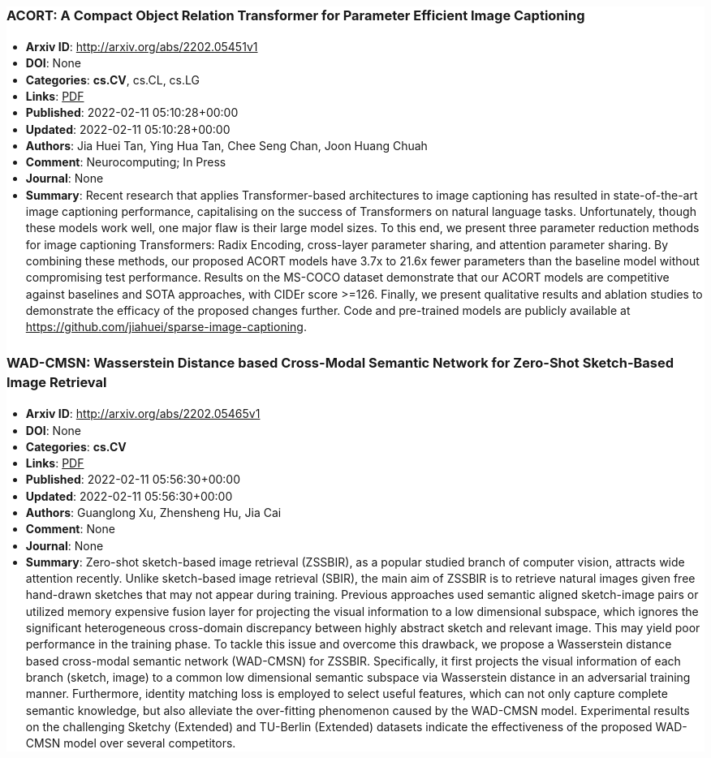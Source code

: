 ### ACORT: A Compact Object Relation Transformer for Parameter Efficient Image Captioning
- **Arxiv ID**: http://arxiv.org/abs/2202.05451v1
- **DOI**: None
- **Categories**: **cs.CV**, cs.CL, cs.LG
- **Links**: [PDF](http://arxiv.org/pdf/2202.05451v1)
- **Published**: 2022-02-11 05:10:28+00:00
- **Updated**: 2022-02-11 05:10:28+00:00
- **Authors**: Jia Huei Tan, Ying Hua Tan, Chee Seng Chan, Joon Huang Chuah
- **Comment**: Neurocomputing; In Press
- **Journal**: None
- **Summary**: Recent research that applies Transformer-based architectures to image captioning has resulted in state-of-the-art image captioning performance, capitalising on the success of Transformers on natural language tasks. Unfortunately, though these models work well, one major flaw is their large model sizes. To this end, we present three parameter reduction methods for image captioning Transformers: Radix Encoding, cross-layer parameter sharing, and attention parameter sharing. By combining these methods, our proposed ACORT models have 3.7x to 21.6x fewer parameters than the baseline model without compromising test performance. Results on the MS-COCO dataset demonstrate that our ACORT models are competitive against baselines and SOTA approaches, with CIDEr score >=126. Finally, we present qualitative results and ablation studies to demonstrate the efficacy of the proposed changes further. Code and pre-trained models are publicly available at https://github.com/jiahuei/sparse-image-captioning.



### WAD-CMSN: Wasserstein Distance based Cross-Modal Semantic Network for Zero-Shot Sketch-Based Image Retrieval
- **Arxiv ID**: http://arxiv.org/abs/2202.05465v1
- **DOI**: None
- **Categories**: **cs.CV**
- **Links**: [PDF](http://arxiv.org/pdf/2202.05465v1)
- **Published**: 2022-02-11 05:56:30+00:00
- **Updated**: 2022-02-11 05:56:30+00:00
- **Authors**: Guanglong Xu, Zhensheng Hu, Jia Cai
- **Comment**: None
- **Journal**: None
- **Summary**: Zero-shot sketch-based image retrieval (ZSSBIR), as a popular studied branch of computer vision, attracts wide attention recently. Unlike sketch-based image retrieval (SBIR), the main aim of ZSSBIR is to retrieve natural images given free hand-drawn sketches that may not appear during training. Previous approaches used semantic aligned sketch-image pairs or utilized memory expensive fusion layer for projecting the visual information to a low dimensional subspace, which ignores the significant heterogeneous cross-domain discrepancy between highly abstract sketch and relevant image. This may yield poor performance in the training phase. To tackle this issue and overcome this drawback, we propose a Wasserstein distance based cross-modal semantic network (WAD-CMSN) for ZSSBIR. Specifically, it first projects the visual information of each branch (sketch, image) to a common low dimensional semantic subspace via Wasserstein distance in an adversarial training manner. Furthermore, identity matching loss is employed to select useful features, which can not only capture complete semantic knowledge, but also alleviate the over-fitting phenomenon caused by the WAD-CMSN model. Experimental results on the challenging Sketchy (Extended) and TU-Berlin (Extended) datasets indicate the effectiveness of the proposed WAD-CMSN model over several competitors.
